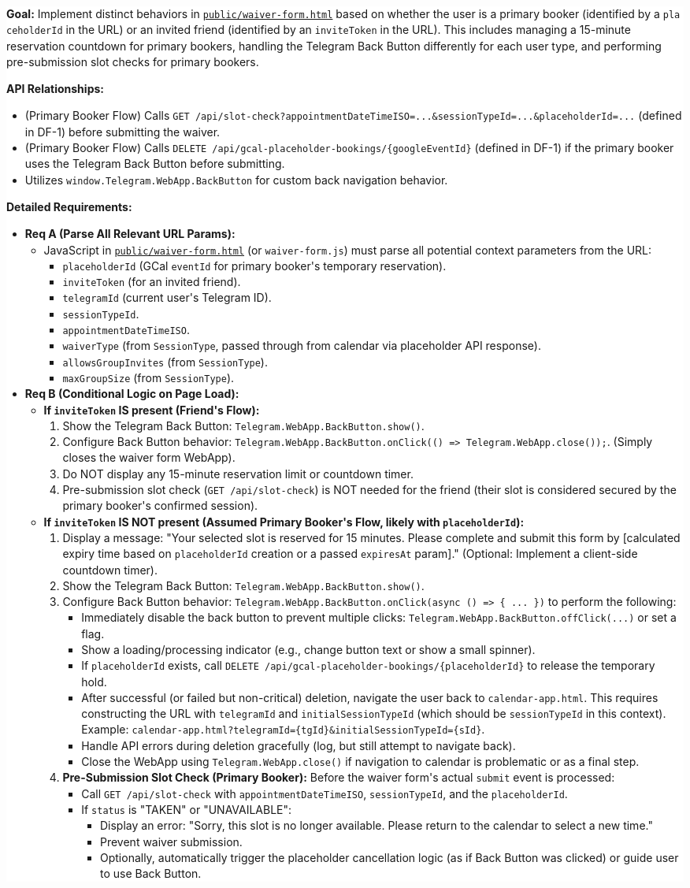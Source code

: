 
**Goal:**
Implement distinct behaviors in [`public/waiver-form.html`](public/waiver-form.html:270) based on whether the user is a primary booker (identified by a `placeholderId` in the URL) or an invited friend (identified by an `inviteToken` in the URL). This includes managing a 15-minute reservation countdown for primary bookers, handling the Telegram Back Button differently for each user type, and performing pre-submission slot checks for primary bookers.

**API Relationships:**
*   (Primary Booker Flow) Calls `GET /api/slot-check?appointmentDateTimeISO=...&sessionTypeId=...&placeholderId=...` (defined in DF-1) before submitting the waiver.
*   (Primary Booker Flow) Calls `DELETE /api/gcal-placeholder-bookings/{googleEventId}` (defined in DF-1) if the primary booker uses the Telegram Back Button before submitting.
*   Utilizes `window.Telegram.WebApp.BackButton` for custom back navigation behavior.

**Detailed Requirements:**
*   **Req A (Parse All Relevant URL Params):**
    *   JavaScript in [`public/waiver-form.html`](public/waiver-form.html:270) (or `waiver-form.js`) must parse all potential context parameters from the URL:
        *   `placeholderId` (GCal `eventId` for primary booker's temporary reservation).
        *   `inviteToken` (for an invited friend).
        *   `telegramId` (current user's Telegram ID).
        *   `sessionTypeId`.
        *   `appointmentDateTimeISO`.
        *   `waiverType` (from `SessionType`, passed through from calendar via placeholder API response).
        *   `allowsGroupInvites` (from `SessionType`).
        *   `maxGroupSize` (from `SessionType`).
*   **Req B (Conditional Logic on Page Load):**
    *   **If `inviteToken` IS present (Friend's Flow):**
        1.  Show the Telegram Back Button: `Telegram.WebApp.BackButton.show()`.
        2.  Configure Back Button behavior: `Telegram.WebApp.BackButton.onClick(() => Telegram.WebApp.close());`. (Simply closes the waiver form WebApp).
        3.  Do NOT display any 15-minute reservation limit or countdown timer.
        4.  Pre-submission slot check (`GET /api/slot-check`) is NOT needed for the friend (their slot is considered secured by the primary booker's confirmed session).
    *   **If `inviteToken` IS NOT present (Assumed Primary Booker's Flow, likely with `placeholderId`):**
        1.  Display a message: "Your selected slot is reserved for 15 minutes. Please complete and submit this form by [calculated expiry time based on `placeholderId` creation or a passed `expiresAt` param]." (Optional: Implement a client-side countdown timer).
        2.  Show the Telegram Back Button: `Telegram.WebApp.BackButton.show()`.
        3.  Configure Back Button behavior: `Telegram.WebApp.BackButton.onClick(async () => { ... })` to perform the following:
            *   Immediately disable the back button to prevent multiple clicks: `Telegram.WebApp.BackButton.offClick(...)` or set a flag.
            *   Show a loading/processing indicator (e.g., change button text or show a small spinner).
            *   If `placeholderId` exists, call `DELETE /api/gcal-placeholder-bookings/{placeholderId}` to release the temporary hold.
            *   After successful (or failed but non-critical) deletion, navigate the user back to `calendar-app.html`. This requires constructing the URL with `telegramId` and `initialSessionTypeId` (which should be `sessionTypeId` in this context). Example: `calendar-app.html?telegramId={tgId}&initialSessionTypeId={sId}`.
            *   Handle API errors during deletion gracefully (log, but still attempt to navigate back).
            *   Close the WebApp using `Telegram.WebApp.close()` if navigation to calendar is problematic or as a final step.
        4.  **Pre-Submission Slot Check (Primary Booker):** Before the waiver form's actual `submit` event is processed:
            *   Call `GET /api/slot-check` with `appointmentDateTimeISO`, `sessionTypeId`, and the `placeholderId`.
            *   If `status` is "TAKEN" or "UNAVAILABLE":
                *   Display an error: "Sorry, this slot is no longer available. Please return to the calendar to select a new time."
                *   Prevent waiver submission.
                *   Optionally, automatically trigger the placeholder cancellation logic (as if Back Button was clicked) or guide user to use Back Button.